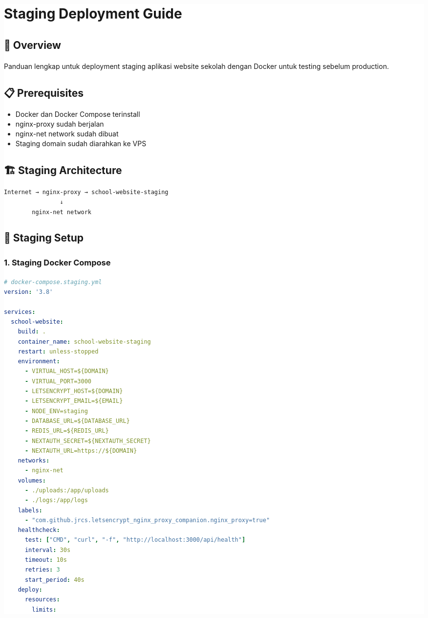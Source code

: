 # Staging Deployment Guide

## 🚀 Overview

Panduan lengkap untuk deployment staging aplikasi website sekolah dengan Docker untuk testing sebelum production.

## 📋 Prerequisites

- Docker dan Docker Compose terinstall
- nginx-proxy sudah berjalan
- nginx-net network sudah dibuat
- Staging domain sudah diarahkan ke VPS

## 🏗️ Staging Architecture

```
Internet → nginx-proxy → school-website-staging
                ↓
        nginx-net network
```

## 🐳 Staging Setup

### 1. Staging Docker Compose

```yaml
# docker-compose.staging.yml
version: '3.8'

services:
  school-website:
    build: .
    container_name: school-website-staging
    restart: unless-stopped
    environment:
      - VIRTUAL_HOST=${DOMAIN}
      - VIRTUAL_PORT=3000
      - LETSENCRYPT_HOST=${DOMAIN}
      - LETSENCRYPT_EMAIL=${EMAIL}
      - NODE_ENV=staging
      - DATABASE_URL=${DATABASE_URL}
      - REDIS_URL=${REDIS_URL}
      - NEXTAUTH_SECRET=${NEXTAUTH_SECRET}
      - NEXTAUTH_URL=https://${DOMAIN}
    networks:
      - nginx-net
    volumes:
      - ./uploads:/app/uploads
      - ./logs:/app/logs
    labels:
      - "com.github.jrcs.letsencrypt_nginx_proxy_companion.nginx_proxy=true"
    healthcheck:
      test: ["CMD", "curl", "-f", "http://localhost:3000/api/health"]
      interval: 30s
      timeout: 10s
      retries: 3
      start_period: 40s
    deploy:
      resources:
        limits:
```